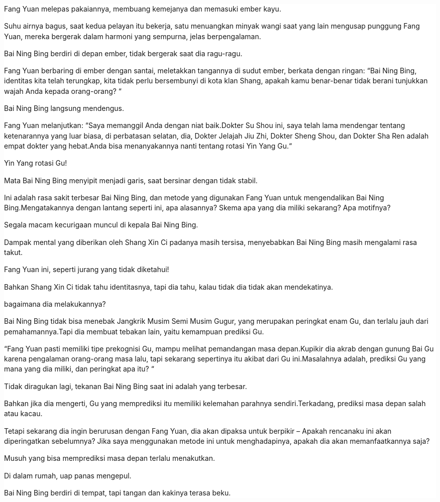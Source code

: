 Fang Yuan melepas pakaiannya, membuang kemejanya dan memasuki ember kayu.

Suhu airnya bagus, saat kedua pelayan itu bekerja, satu menuangkan minyak wangi saat yang lain mengusap punggung Fang Yuan, mereka bergerak dalam harmoni yang sempurna, jelas berpengalaman.

Bai Ning Bing berdiri di depan ember, tidak bergerak saat dia ragu-ragu.

Fang Yuan berbaring di ember dengan santai, meletakkan tangannya di sudut ember, berkata dengan ringan: “Bai Ning Bing, identitas kita telah terungkap, kita tidak perlu bersembunyi di kota klan Shang, apakah kamu benar-benar tidak berani tunjukkan wajah Anda kepada orang-orang? “

Bai Ning Bing langsung mendengus.

Fang Yuan melanjutkan: “Saya memanggil Anda dengan niat baik.Dokter Su Shou ini, saya telah lama mendengar tentang ketenarannya yang luar biasa, di perbatasan selatan, dia, Dokter Jelajah Jiu Zhi, Dokter Sheng Shou, dan Dokter Sha Ren adalah empat dokter yang hebat.Anda bisa menanyakannya nanti tentang rotasi Yin Yang Gu.“

Yin Yang rotasi Gu!

Mata Bai Ning Bing menyipit menjadi garis, saat bersinar dengan tidak stabil.

Ini adalah rasa sakit terbesar Bai Ning Bing, dan metode yang digunakan Fang Yuan untuk mengendalikan Bai Ning Bing.Mengatakannya dengan lantang seperti ini, apa alasannya? Skema apa yang dia miliki sekarang? Apa motifnya?

Segala macam kecurigaan muncul di kepala Bai Ning Bing.

Dampak mental yang diberikan oleh Shang Xin Ci padanya masih tersisa, menyebabkan Bai Ning Bing masih mengalami rasa takut.



Fang Yuan ini, seperti jurang yang tidak diketahui!

Bahkan Shang Xin Ci tidak tahu identitasnya, tapi dia tahu, kalau tidak dia tidak akan mendekatinya.

bagaimana dia melakukannya?

Bai Ning Bing tidak bisa menebak Jangkrik Musim Semi Musim Gugur, yang merupakan peringkat enam Gu, dan terlalu jauh dari pemahamannya.Tapi dia membuat tebakan lain, yaitu kemampuan prediksi Gu.

“Fang Yuan pasti memiliki tipe prekognisi Gu, mampu melihat pemandangan masa depan.Kupikir dia akrab dengan gunung Bai Gu karena pengalaman orang-orang masa lalu, tapi sekarang sepertinya itu akibat dari Gu ini.Masalahnya adalah, prediksi Gu yang mana yang dia miliki, dan peringkat apa itu? “

Tidak diragukan lagi, tekanan Bai Ning Bing saat ini adalah yang terbesar.

Bahkan jika dia mengerti, Gu yang memprediksi itu memiliki kelemahan parahnya sendiri.Terkadang, prediksi masa depan salah atau kacau.

Tetapi sekarang dia ingin berurusan dengan Fang Yuan, dia akan dipaksa untuk berpikir – Apakah rencanaku ini akan diperingatkan sebelumnya? Jika saya menggunakan metode ini untuk menghadapinya, apakah dia akan memanfaatkannya saja?

Musuh yang bisa memprediksi masa depan terlalu menakutkan.

Di dalam rumah, uap panas mengepul.

Bai Ning Bing berdiri di tempat, tapi tangan dan kakinya terasa beku.
